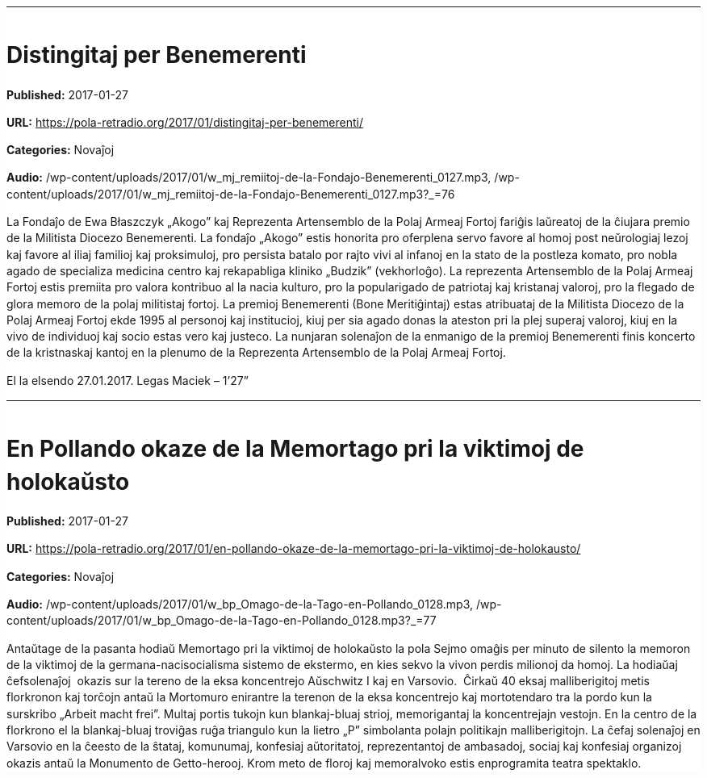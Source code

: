 
---

# Distingitaj per Benemerenti

**Published:** 2017-01-27

**URL:** https://pola-retradio.org/2017/01/distingitaj-per-benemerenti/

**Categories:** Novaĵoj

**Audio:** /wp-content/uploads/2017/01/w_mj_remiitoj-de-la-Fondajo-Benemerenti_0127.mp3, /wp-content/uploads/2017/01/w_mj_remiitoj-de-la-Fondajo-Benemerenti_0127.mp3?_=76

La Fondaĵo de Ewa Błaszczyk „Akogo” kaj Reprezenta Artensemblo de la Polaj Armeaj Fortoj fariĝis laŭreatoj de la ĉiujara premio de la Militista Diocezo Benemerenti. La fondaĵo „Akogo” estis honorita pro oferplena servo favore al homoj post neŭrologiaj lezoj kaj favore al iliaj familioj kaj proksimuloj, pro persista batalo por rajto vivi al infanoj en la stato de la postleza komato, pro nobla agado de specializa medicina centro kaj rekapabliga kliniko „Budzik” (vekhorloĝo). La reprezenta Artensemblo de la Polaj Armeaj Fortoj estis premiita pro valora kontribuo al la nacia kulturo, pro la popularigado de patriotaj kaj kristanaj valoroj, pro la flegado de glora memoro de la polaj militistaj fortoj. La premioj Benemerenti (Bone Meritiĝintaj) estas atribuataj de la Militista Diocezo de la Polaj Armeaj Fortoj ekde 1995 al personoj kaj institucioj, kiuj per sia agado donas la ateston pri la plej superaj valoroj, kiuj en la vivo de individuoj kaj socio estas vero kaj justeco. La nunjaran solenaĵon de la enmanigo de la premioj Benemerenti finis koncerto de la kristnaskaj kantoj en la plenumo de la Reprezenta Artensemblo de la Polaj Armeaj Fortoj.

El la elsendo 27.01.2017. Legas Maciek – 1’27”


---

# En Pollando okaze de la Memortago pri la viktimoj de holokaŭsto

**Published:** 2017-01-27

**URL:** https://pola-retradio.org/2017/01/en-pollando-okaze-de-la-memortago-pri-la-viktimoj-de-holokausto/

**Categories:** Novaĵoj

**Audio:** /wp-content/uploads/2017/01/w_bp_Omago-de-la-Tago-en-Pollando_0128.mp3, /wp-content/uploads/2017/01/w_bp_Omago-de-la-Tago-en-Pollando_0128.mp3?_=77

Antaŭtage de la pasanta hodiaŭ Memortago pri la viktimoj de holokaŭsto la pola Sejmo omaĝis per minuto de silento la memoron de la viktimoj de la germana-nacisocialisma sistemo de ekstermo, en kies sekvo la vivon perdis milionoj da homoj. La hodiaŭaj ĉefsolenaĵoj  okazis sur la tereno de la eksa koncentrejo Aŭschwitz I kaj en Varsovio.  Ĉirkaŭ 40 eksaj malliberigitoj metis florkronon kaj torĉojn antaŭ la Mortomuro enirantre la terenon de la eksa koncentrejo kaj mortotendaro tra la pordo kun la surskribo „Arbeit macht frei”. Multaj portis tukojn kun blankaj-bluaj strioj, memorigantaj la koncentrejajn vestojn. En la centro de la florkrono el la blankaj-bluaj troviĝas ruĝa triangulo kun la lietro „P” simbolanta polajn politikajn malliberigitojn. La ĉefaj solenaĵoj en Varsovio en la ĉeesto de la ŝtataj, komunumaj, konfesiaj aŭtoritatoj, reprezentantoj de ambasadoj, sociaj kaj konfesiaj organizoj okazis antaŭ la Monumento de Getto-herooj. Krom meto de floroj kaj memoralvoko estis enprogramita teatra spektaklo.
